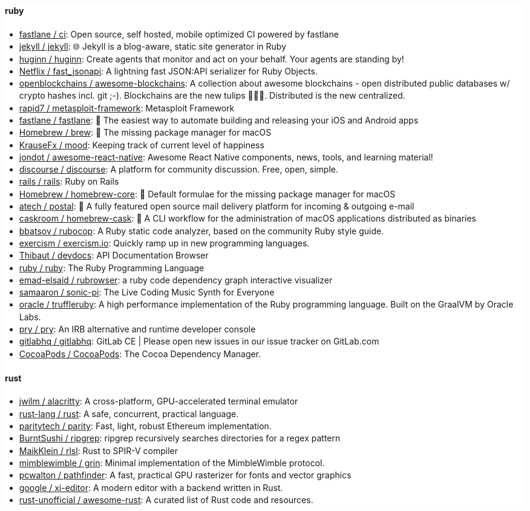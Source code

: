 #### ruby
* [fastlane / ci](https://github.com/fastlane/ci): Open source, self hosted, mobile optimized CI powered by fastlane
* [jekyll / jekyll](https://github.com/jekyll/jekyll): 🌐 Jekyll is a blog-aware, static site generator in Ruby
* [huginn / huginn](https://github.com/huginn/huginn): Create agents that monitor and act on your behalf. Your agents are standing by!
* [Netflix / fast_jsonapi](https://github.com/Netflix/fast_jsonapi): A lightning fast JSON:API serializer for Ruby Objects.
* [openblockchains / awesome-blockchains](https://github.com/openblockchains/awesome-blockchains): A collection about awesome blockchains - open distributed public databases w/ crypto hashes incl. git ;-). Blockchains are the new tulips 🌷🌷🌷. Distributed is the new centralized.
* [rapid7 / metasploit-framework](https://github.com/rapid7/metasploit-framework): Metasploit Framework
* [fastlane / fastlane](https://github.com/fastlane/fastlane): 🚀 The easiest way to automate building and releasing your iOS and Android apps
* [Homebrew / brew](https://github.com/Homebrew/brew): 🍺 The missing package manager for macOS
* [KrauseFx / mood](https://github.com/KrauseFx/mood): Keeping track of current level of happiness
* [jondot / awesome-react-native](https://github.com/jondot/awesome-react-native): Awesome React Native components, news, tools, and learning material!
* [discourse / discourse](https://github.com/discourse/discourse): A platform for community discussion. Free, open, simple.
* [rails / rails](https://github.com/rails/rails): Ruby on Rails
* [Homebrew / homebrew-core](https://github.com/Homebrew/homebrew-core): 🍻 Default formulae for the missing package manager for macOS
* [atech / postal](https://github.com/atech/postal): 📨 A fully featured open source mail delivery platform for incoming & outgoing e-mail
* [caskroom / homebrew-cask](https://github.com/caskroom/homebrew-cask): 🍻 A CLI workflow for the administration of macOS applications distributed as binaries
* [bbatsov / rubocop](https://github.com/bbatsov/rubocop): A Ruby static code analyzer, based on the community Ruby style guide.
* [exercism / exercism.io](https://github.com/exercism/exercism.io): Quickly ramp up in new programming languages.
* [Thibaut / devdocs](https://github.com/Thibaut/devdocs): API Documentation Browser
* [ruby / ruby](https://github.com/ruby/ruby): The Ruby Programming Language
* [emad-elsaid / rubrowser](https://github.com/emad-elsaid/rubrowser): a ruby code dependency graph interactive visualizer
* [samaaron / sonic-pi](https://github.com/samaaron/sonic-pi): The Live Coding Music Synth for Everyone
* [oracle / truffleruby](https://github.com/oracle/truffleruby): A high performance implementation of the Ruby programming language. Built on the GraalVM by Oracle Labs.
* [pry / pry](https://github.com/pry/pry): An IRB alternative and runtime developer console
* [gitlabhq / gitlabhq](https://github.com/gitlabhq/gitlabhq): GitLab CE | Please open new issues in our issue tracker on GitLab.com
* [CocoaPods / CocoaPods](https://github.com/CocoaPods/CocoaPods): The Cocoa Dependency Manager.

#### rust
* [jwilm / alacritty](https://github.com/jwilm/alacritty): A cross-platform, GPU-accelerated terminal emulator
* [rust-lang / rust](https://github.com/rust-lang/rust): A safe, concurrent, practical language.
* [paritytech / parity](https://github.com/paritytech/parity): Fast, light, robust Ethereum implementation.
* [BurntSushi / ripgrep](https://github.com/BurntSushi/ripgrep): ripgrep recursively searches directories for a regex pattern
* [MaikKlein / rlsl](https://github.com/MaikKlein/rlsl): Rust to SPIR-V compiler
* [mimblewimble / grin](https://github.com/mimblewimble/grin): Minimal implementation of the MimbleWimble protocol.
* [pcwalton / pathfinder](https://github.com/pcwalton/pathfinder): A fast, practical GPU rasterizer for fonts and vector graphics
* [google / xi-editor](https://github.com/google/xi-editor): A modern editor with a backend written in Rust.
* [rust-unofficial / awesome-rust](https://github.com/rust-unofficial/awesome-rust): A curated list of Rust code and resources.